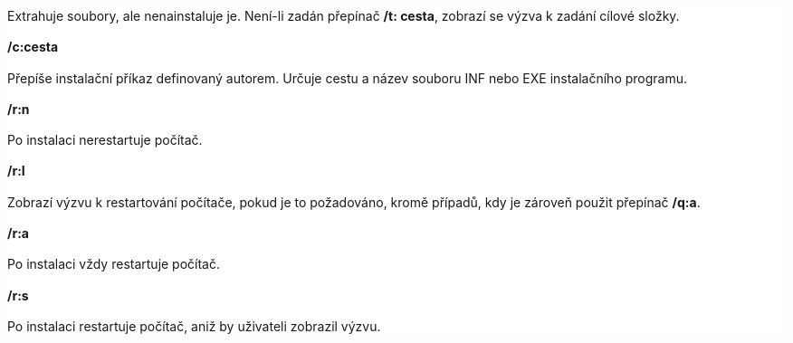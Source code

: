 Extrahuje soubory, ale nenainstaluje je. Není-li zadán přepínač **/t: cesta**, zobrazí se výzva k zadání cílové složky.
</td></tr>
<tr>

<td>

**/c:cesta**
</td>
<td>

Přepíše instalační příkaz definovaný autorem. Určuje cestu a název souboru INF nebo EXE instalačního programu.
</td></tr>
<tr>

<td>

**/r:n**
</td>
<td>

Po instalaci nerestartuje počítač.
</td></tr>
<tr>

<td>

**/r:I**
</td>
<td>

Zobrazí výzvu k restartování počítače, pokud je to požadováno, kromě případů, kdy je zároveň použit přepínač **/q:a**.
</td></tr>
<tr>

<td>

**/r:a**
</td>
<td>

Po instalaci vždy restartuje počítač.
</td></tr>
<tr>

<td>

**/r:s**
</td>
<td>

Po instalaci restartuje počítač, aniž by uživateli zobrazil výzvu.
</td></tr>
<tr>

<td>
